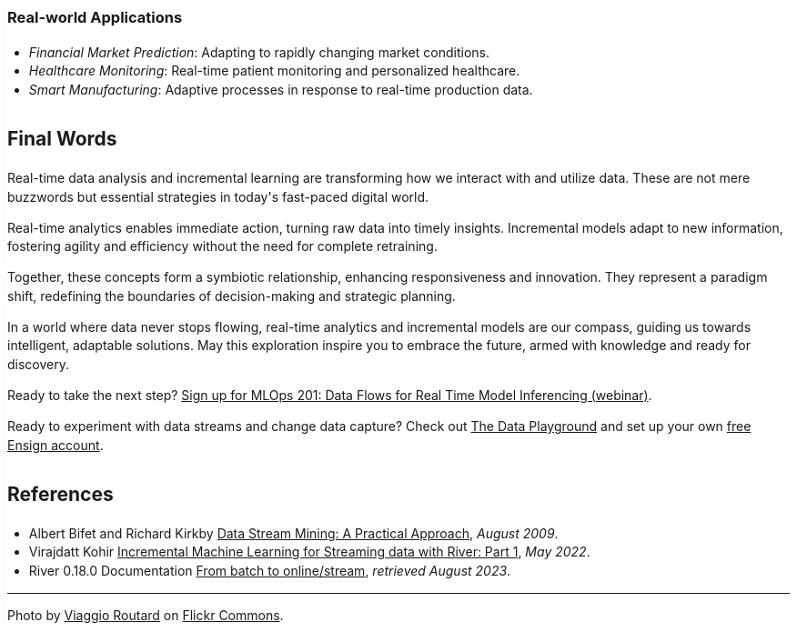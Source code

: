 ### Real-world Applications

- *Financial Market Prediction*: Adapting to rapidly changing market conditions.
- *Healthcare Monitoring*: Real-time patient monitoring and personalized healthcare.
- *Smart Manufacturing*: Adaptive processes in response to real-time production data.

## Final Words

Real-time data analysis and incremental learning are transforming how we interact with and utilize data. These are not mere buzzwords but essential strategies in today's fast-paced digital world.

Real-time analytics enables immediate action, turning raw data into timely insights.
Incremental models adapt to new information, fostering agility and efficiency without the need for complete retraining.

Together, these concepts form a symbiotic relationship, enhancing responsiveness and innovation. They represent a paradigm shift, redefining the boundaries of decision-making and strategic planning.

In a world where data never stops flowing, real-time analytics and incremental models are our compass, guiding us towards intelligent, adaptable solutions. May this exploration inspire you to embrace the future, armed with knowledge and ready for discovery.

Ready to take the next step? [Sign up for MLOps 201: Data Flows for Real Time Model Inferencing (webinar)](https://us06web.zoom.us/webinar/register/3016915923116/WN_wipD3P6PSj24FQDvfP2XhA).

Ready to experiment with data streams and change data capture? Check out [The Data Playground](https://rotational.io/data-playground/) and set up your own [free Ensign account](https://rotational.app/register/).

## References

- Albert Bifet and Richard Kirkby [Data Stream Mining: A Practical Approach](https://www.cs.waikato.ac.nz/~abifet/MOA/StreamMining.pdf), *August 2009*.
- Virajdatt Kohir [Incremental Machine Learning for Streaming data with River: Part 1](https://kvirajdatt.medium.com/incremental-machine-learning-for-streaming-data-with-river-part-1-f0131459e85b), *May 2022*.
- River 0.18.0 Documentation [From batch to online/stream](https://riverml.xyz/0.18.0/examples/batch-to-online/), *retrieved August 2023*.









***
Photo by [Viaggio Routard](https://www.flickr.com/photos/viaggioroutard/) on [Flickr Commons](https://flic.kr/p/AuVArX).
